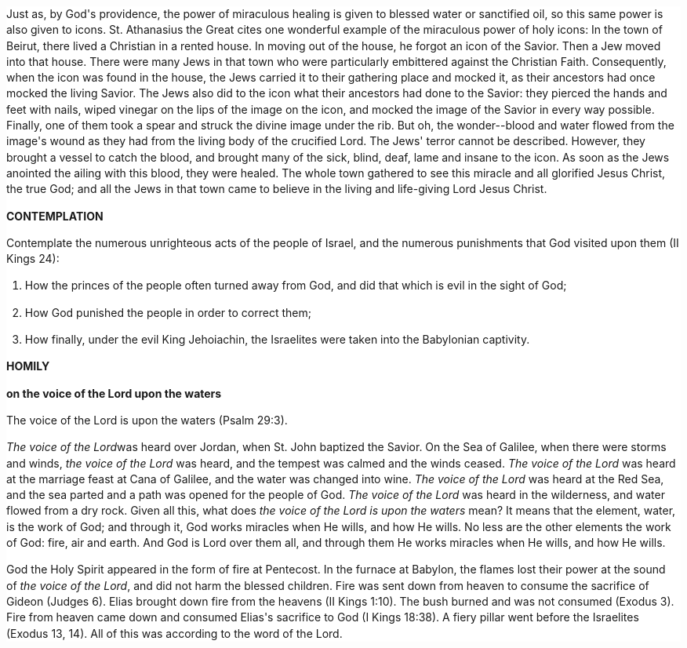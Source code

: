 Just as, by God's providence, the power of miraculous healing is given to blessed water or sanctified oil, so this same power is also given to icons. St. Athanasius the Great cites one wonderful example of the miraculous power of holy icons: In the town of Beirut, there lived a Christian in a rented house. In moving out of the house, he forgot an icon of the Savior. Then a Jew moved into that house. There were many Jews in that town who were particularly embittered against the Christian Faith. Consequently, when the icon was found in the house, the Jews carried it to their gathering place and mocked it, as their ancestors had once mocked the living Savior. The Jews also did to the icon what their ancestors had done to the Savior: they pierced the hands and feet with nails, wiped vinegar on the lips of the image on the icon, and mocked the image of the Savior in every way possible. Finally, one of them took a spear and struck the divine image under the rib. But oh, the wonder--blood and water flowed from the image's wound as they had from the living body of the crucified Lord. The Jews' terror cannot be described. However, they brought a vessel to catch the blood, and brought many of the sick, blind, deaf, lame and insane to the icon. As soon as the Jews anointed the ailing with this blood, they were healed. The whole town gathered to see this miracle and all glorified Jesus Christ, the true God; and all the Jews in that town came to believe in the living and life-giving Lord Jesus Christ.



**CONTEMPLATION**

Contemplate the numerous unrighteous acts of the people of Israel, and the numerous punishments that God visited upon them (II Kings 24):

1.  How the princes of the people often turned away from God, and did that which is evil in the sight of God;

1.  How God punished the people in order to correct them;

1.  How finally, under the evil King Jehoiachin, the Israelites were taken into the Babylonian captivity.



**HOMILY**

**on the voice of the Lord upon the waters**

The voice of the Lord is upon the waters (Psalm 29:3).

*The voice of the Lord*was heard over Jordan, when St. John baptized the Savior. On the Sea of Galilee, when there were storms and winds, *the voice of the Lord* was heard, and the tempest was calmed and the winds ceased. *The voice of the Lord* was heard at the marriage feast at Cana of Galilee, and the water was changed into wine. *The voice of the Lord* was heard at the Red Sea, and the sea parted and a path was opened for the people of God. *The voice of the Lord* was heard in the wilderness, and water flowed from a dry rock. Given all this, what does *the voice of the Lord is upon the waters* mean? It means that the element, water, is the work of God; and through it, God works miracles when He wills, and how He wills. No less are the other elements the work of God: fire, air and earth. And God is Lord over them all, and through them He works miracles when He wills, and how He wills.

God the Holy Spirit appeared in the form of fire at Pentecost. In the furnace at Babylon, the flames lost their power at the sound of *the voice of the Lord*, and did not harm the blessed children. Fire was sent down from heaven to consume the sacrifice of Gideon (Judges 6). Elias brought down fire from the heavens (II Kings 1:10). The bush burned and was not consumed (Exodus 3). Fire from heaven came down and consumed Elias's sacrifice to God (I Kings 18:38). A fiery pillar went before the Israelites (Exodus 13, 14). All of this was according to the word of the Lord. 
